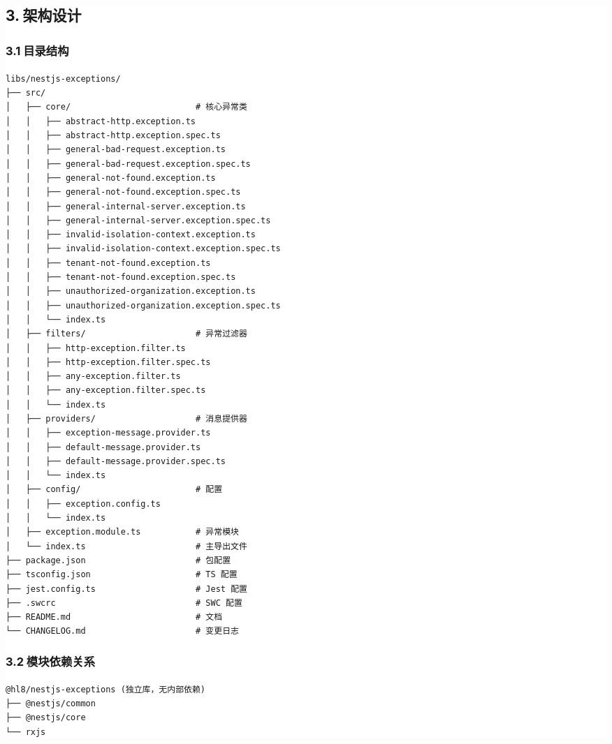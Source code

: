 ## 3. 架构设计

### 3.1 目录结构

```
libs/nestjs-exceptions/
├── src/
│   ├── core/                         # 核心异常类
│   │   ├── abstract-http.exception.ts
│   │   ├── abstract-http.exception.spec.ts
│   │   ├── general-bad-request.exception.ts
│   │   ├── general-bad-request.exception.spec.ts
│   │   ├── general-not-found.exception.ts
│   │   ├── general-not-found.exception.spec.ts
│   │   ├── general-internal-server.exception.ts
│   │   ├── general-internal-server.exception.spec.ts
│   │   ├── invalid-isolation-context.exception.ts
│   │   ├── invalid-isolation-context.exception.spec.ts
│   │   ├── tenant-not-found.exception.ts
│   │   ├── tenant-not-found.exception.spec.ts
│   │   ├── unauthorized-organization.exception.ts
│   │   ├── unauthorized-organization.exception.spec.ts
│   │   └── index.ts
│   ├── filters/                      # 异常过滤器
│   │   ├── http-exception.filter.ts
│   │   ├── http-exception.filter.spec.ts
│   │   ├── any-exception.filter.ts
│   │   ├── any-exception.filter.spec.ts
│   │   └── index.ts
│   ├── providers/                    # 消息提供器
│   │   ├── exception-message.provider.ts
│   │   ├── default-message.provider.ts
│   │   ├── default-message.provider.spec.ts
│   │   └── index.ts
│   ├── config/                       # 配置
│   │   ├── exception.config.ts
│   │   └── index.ts
│   ├── exception.module.ts           # 异常模块
│   └── index.ts                      # 主导出文件
├── package.json                      # 包配置
├── tsconfig.json                     # TS 配置
├── jest.config.ts                    # Jest 配置
├── .swcrc                            # SWC 配置
├── README.md                         # 文档
└── CHANGELOG.md                      # 变更日志
```

### 3.2 模块依赖关系

```
@hl8/nestjs-exceptions (独立库，无内部依赖)
├── @nestjs/common
├── @nestjs/core
└── rxjs
```
